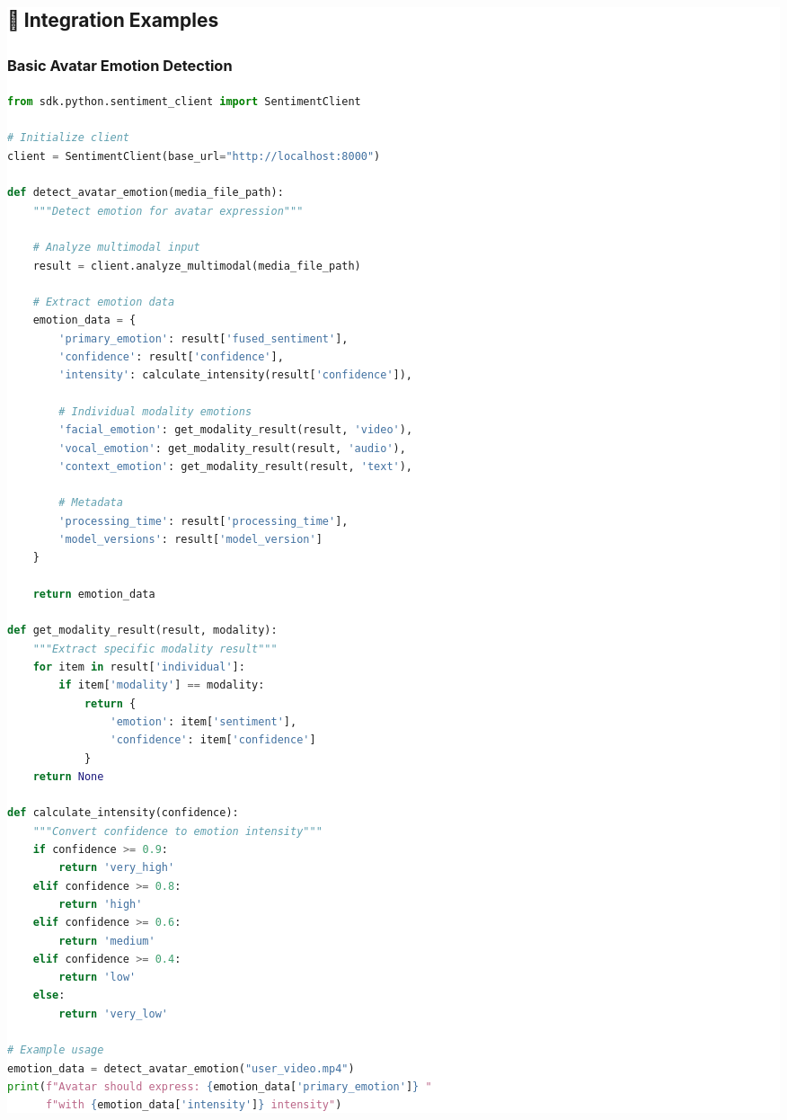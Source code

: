
## 🚀 **Integration Examples**

### **Basic Avatar Emotion Detection**
```python
from sdk.python.sentiment_client import SentimentClient

# Initialize client
client = SentimentClient(base_url="http://localhost:8000")

def detect_avatar_emotion(media_file_path):
    """Detect emotion for avatar expression"""
    
    # Analyze multimodal input
    result = client.analyze_multimodal(media_file_path)
    
    # Extract emotion data
    emotion_data = {
        'primary_emotion': result['fused_sentiment'],
        'confidence': result['confidence'],
        'intensity': calculate_intensity(result['confidence']),
        
        # Individual modality emotions
        'facial_emotion': get_modality_result(result, 'video'),
        'vocal_emotion': get_modality_result(result, 'audio'),
        'context_emotion': get_modality_result(result, 'text'),
        
        # Metadata
        'processing_time': result['processing_time'],
        'model_versions': result['model_version']
    }
    
    return emotion_data

def get_modality_result(result, modality):
    """Extract specific modality result"""
    for item in result['individual']:
        if item['modality'] == modality:
            return {
                'emotion': item['sentiment'],
                'confidence': item['confidence']
            }
    return None

def calculate_intensity(confidence):
    """Convert confidence to emotion intensity"""
    if confidence >= 0.9:
        return 'very_high'
    elif confidence >= 0.8:
        return 'high'
    elif confidence >= 0.6:
        return 'medium'
    elif confidence >= 0.4:
        return 'low'
    else:
        return 'very_low'

# Example usage
emotion_data = detect_avatar_emotion("user_video.mp4")
print(f"Avatar should express: {emotion_data['primary_emotion']} "
      f"with {emotion_data['intensity']} intensity")
```
